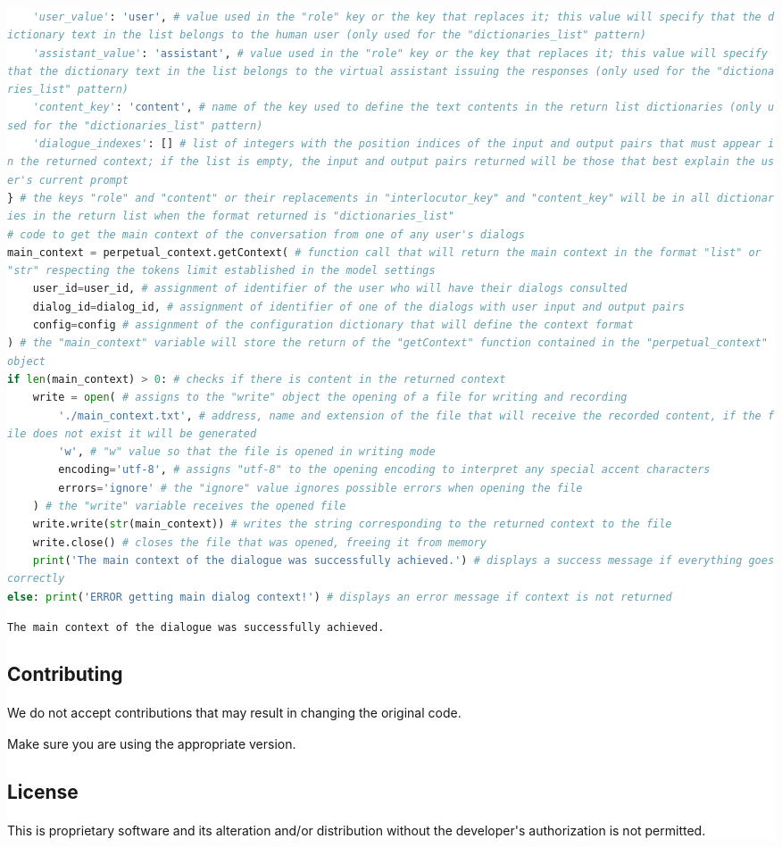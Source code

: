 ```python
    'user_value': 'user', # value used in the "role" key or the key that replaces it; this value will specify that the dictionary text in the list belongs to the human user (only used for the "dictionaries_list" pattern)
    'assistant_value': 'assistant', # value used in the "role" key or the key that replaces it; this value will specify that the dictionary text in the list belongs to the virtual assistant issuing the responses (only used for the "dictionaries_list" pattern)
    'content_key': 'content', # name of the key used to define the text contents in the return list dictionaries (only used for the "dictionaries_list" pattern)
    'dialogue_indexes': [] # list of integers with the position indices of the input and output pairs that must appear in the returned context; if the list is empty, the input and output pairs returned will be those that best explain the user's current prompt
} # the keys "role" and "content" or their replacements in "interlocutor_key" and "content_key" will be in all dictionaries in the return list when the format returned is "dictionaries_list"
# code to get the main context of the conversation from one of any user's dialogs
main_context = perpetual_context.getContext( # function call that will return the main context in the format "list" or "str" respecting the tokens limit established in the model settings
    user_id=user_id, # assignment of identifier of the user who will have their dialogs consulted
    dialog_id=dialog_id, # assignment of identifier of one of the dialogs with user input and output pairs
    config=config # assignment of the configuration dictionary that will define the context format
) # the "main_context" variable will store the return of the "getContext" function contained in the "perpetual_context" object
if len(main_context) > 0: # checks if there is content in the returned context
    write = open( # assigns to the "write" object the opening of a file for writing and recording
        './main_context.txt', # address, name and extension of the file that will receive the recorded content, if the file does not exist it will be generated
        'w', # "w" value so that the file is opened in writing mode
        encoding='utf-8', # assigns "utf-8" to the opening encoding to interpret any special accent characters
        errors='ignore' # the "ignore" value ignores possible errors when opening the file
    ) # the "write" variable receives the opened file
    write.write(str(main_context)) # writes the string corresponding to the returned context to the file
    write.close() # closes the file that was opened, freeing it from memory
    print('The main context of the dialogue was successfully achieved.') # displays a success message if everything goes correctly
else: print('ERROR getting main dialog context!') # displays an error message if context is not returned
```
```bash
The main context of the dialogue was successfully achieved.
```

## Contributing

We do not accept contributions that may result in changing the original code.

Make sure you are using the appropriate version.

## License

This is proprietary software and its alteration and/or distribution without the developer's authorization is not permitted.
